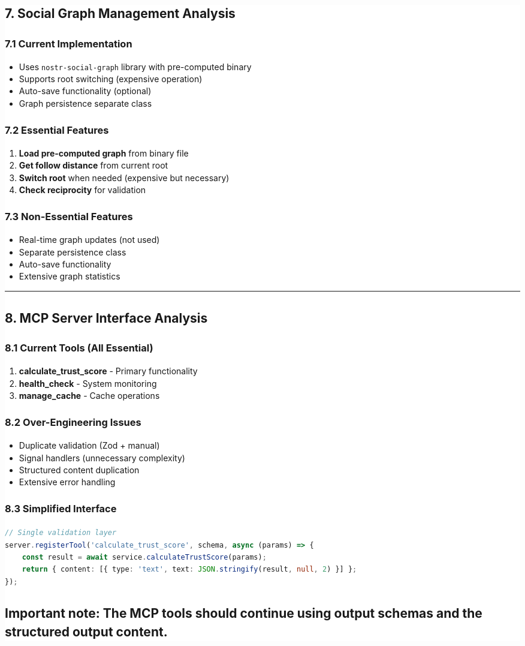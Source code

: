 
## 7. Social Graph Management Analysis

### 7.1 Current Implementation

- Uses `nostr-social-graph` library with pre-computed binary
- Supports root switching (expensive operation)
- Auto-save functionality (optional)
- Graph persistence separate class

### 7.2 Essential Features

1. **Load pre-computed graph** from binary file
2. **Get follow distance** from current root
3. **Switch root** when needed (expensive but necessary)
4. **Check reciprocity** for validation

### 7.3 Non-Essential Features

- Real-time graph updates (not used)
- Separate persistence class
- Auto-save functionality
- Extensive graph statistics

---

## 8. MCP Server Interface Analysis

### 8.1 Current Tools (All Essential)

1. **calculate_trust_score** - Primary functionality
2. **health_check** - System monitoring
3. **manage_cache** - Cache operations

### 8.2 Over-Engineering Issues

- Duplicate validation (Zod + manual)
- Signal handlers (unnecessary complexity)
- Structured content duplication
- Extensive error handling

### 8.3 Simplified Interface

```typescript
// Single validation layer
server.registerTool('calculate_trust_score', schema, async (params) => {
    const result = await service.calculateTrustScore(params);
    return { content: [{ type: 'text', text: JSON.stringify(result, null, 2) }] };
});
```

Important note: The MCP tools should continue using output schemas and the structured output content.
---
